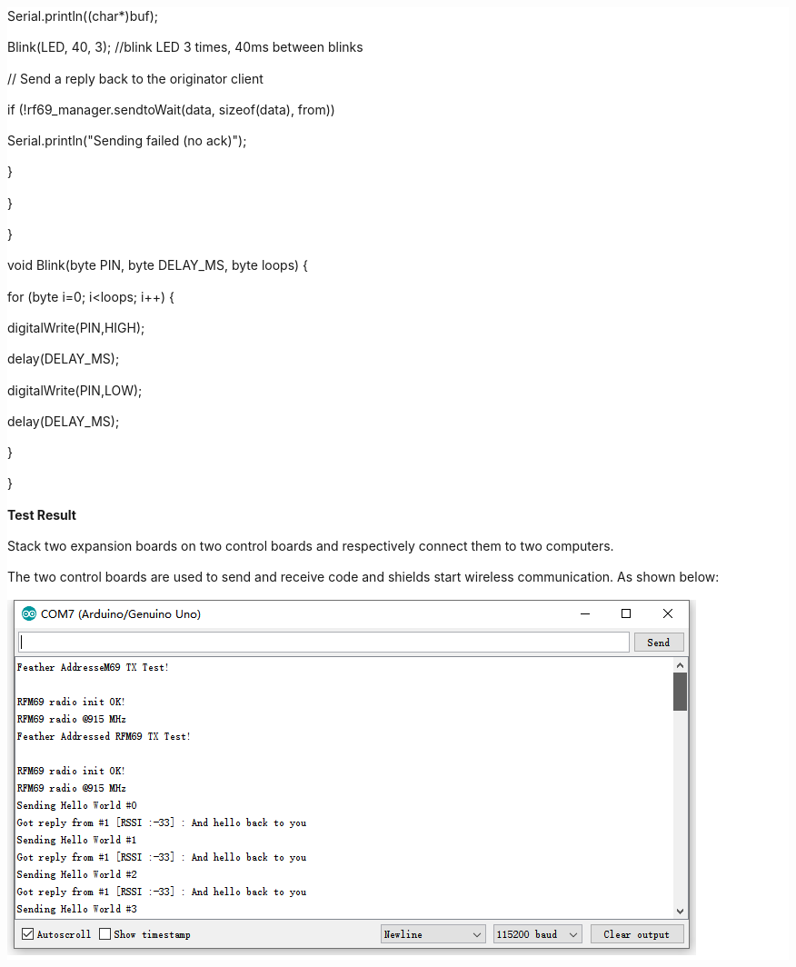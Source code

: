Serial.println((char\*)buf);

Blink(LED, 40, 3); //blink LED 3 times, 40ms between blinks

// Send a reply back to the originator client

if (!rf69_manager.sendtoWait(data, sizeof(data), from))

Serial.println("Sending failed (no ack)");

}

}

}

void Blink(byte PIN, byte DELAY_MS, byte loops) {

for (byte i=0; i\<loops; i++) {

digitalWrite(PIN,HIGH);

delay(DELAY_MS);

digitalWrite(PIN,LOW);

delay(DELAY_MS);

}

}

**Test Result**

Stack two expansion boards on two control boards and respectively connect them
to two computers.

The two control boards are used to send and receive code and shields start
wireless communication. As shown below:

![KS0515发送](KS0515/media/444f01a6ee11ff2d298913a61368355f.png)
